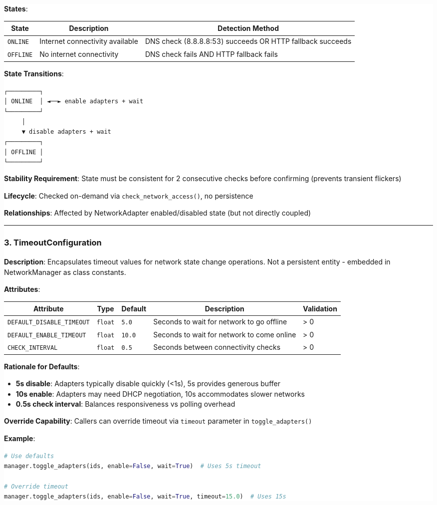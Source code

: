 **States**:

| State | Description | Detection Method |
|-------|-------------|------------------|
| `ONLINE` | Internet connectivity available | DNS check (8.8.8.8:53) succeeds OR HTTP fallback succeeds |
| `OFFLINE` | No internet connectivity | DNS check fails AND HTTP fallback fails |

**State Transitions**:
```
┌─────────┐
│ ONLINE  │ ◄──► enable adapters + wait
└─────────┘
     │
     ▼ disable adapters + wait
┌─────────┐
│ OFFLINE │
└─────────┘
```

**Stability Requirement**: State must be consistent for 2 consecutive checks before confirming (prevents transient flickers)

**Lifecycle**: Checked on-demand via `check_network_access()`, no persistence

**Relationships**: Affected by NetworkAdapter enabled/disabled state (but not directly coupled)

---

### 3. TimeoutConfiguration

**Description**: Encapsulates timeout values for network state change operations. Not a persistent entity - embedded in NetworkManager as class constants.

**Attributes**:

| Attribute | Type | Default | Description | Validation |
|-----------|------|---------|-------------|------------|
| `DEFAULT_DISABLE_TIMEOUT` | `float` | `5.0` | Seconds to wait for network to go offline | > 0 |
| `DEFAULT_ENABLE_TIMEOUT` | `float` | `10.0` | Seconds to wait for network to come online | > 0 |
| `CHECK_INTERVAL` | `float` | `0.5` | Seconds between connectivity checks | > 0 |

**Rationale for Defaults**:
- **5s disable**: Adapters typically disable quickly (<1s), 5s provides generous buffer
- **10s enable**: Adapters may need DHCP negotiation, 10s accommodates slower networks
- **0.5s check interval**: Balances responsiveness vs polling overhead

**Override Capability**: Callers can override timeout via `timeout` parameter in `toggle_adapters()`

**Example**:
```python
# Use defaults
manager.toggle_adapters(ids, enable=False, wait=True)  # Uses 5s timeout

# Override timeout
manager.toggle_adapters(ids, enable=False, wait=True, timeout=15.0)  # Uses 15s
```
